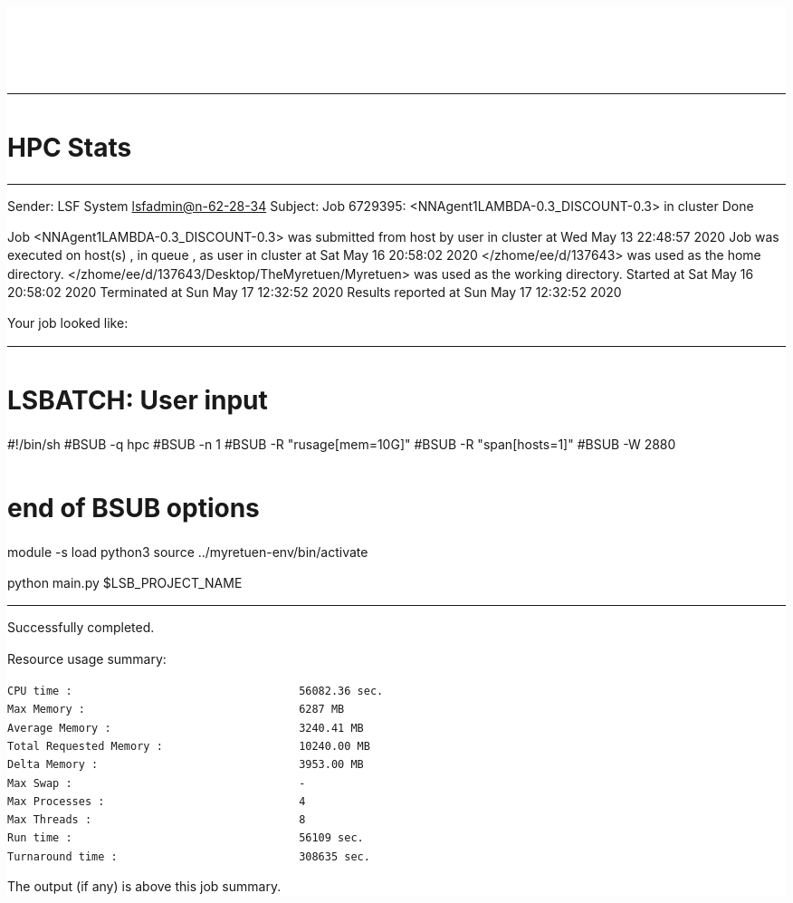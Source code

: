  <br /> 
 <br /> 
 <br /> 
 <br />

---------------------------------------------------------------------------------------------------------------------

# HPC Stats


------------------------------------------------------------
Sender: LSF System <lsfadmin@n-62-28-34>
Subject: Job 6729395: <NNAgent1LAMBDA-0.3_DISCOUNT-0.3> in cluster <dcc> Done

Job <NNAgent1LAMBDA-0.3_DISCOUNT-0.3> was submitted from host <n-62-30-3> by user <s183905> in cluster <dcc> at Wed May 13 22:48:57 2020
Job was executed on host(s) <n-62-28-34>, in queue <hpc>, as user <s183905> in cluster <dcc> at Sat May 16 20:58:02 2020
</zhome/ee/d/137643> was used as the home directory.
</zhome/ee/d/137643/Desktop/TheMyretuen/Myretuen> was used as the working directory.
Started at Sat May 16 20:58:02 2020
Terminated at Sun May 17 12:32:52 2020
Results reported at Sun May 17 12:32:52 2020

Your job looked like:

------------------------------------------------------------
# LSBATCH: User input
#!/bin/sh
#BSUB -q hpc
#BSUB -n 1
#BSUB -R "rusage[mem=10G]"
#BSUB -R "span[hosts=1]"
#BSUB -W 2880
# end of BSUB options

module -s load python3
source ../myretuen-env/bin/activate

python main.py $LSB_PROJECT_NAME


------------------------------------------------------------

Successfully completed.

Resource usage summary:

    CPU time :                                   56082.36 sec.
    Max Memory :                                 6287 MB
    Average Memory :                             3240.41 MB
    Total Requested Memory :                     10240.00 MB
    Delta Memory :                               3953.00 MB
    Max Swap :                                   -
    Max Processes :                              4
    Max Threads :                                8
    Run time :                                   56109 sec.
    Turnaround time :                            308635 sec.

The output (if any) is above this job summary.

